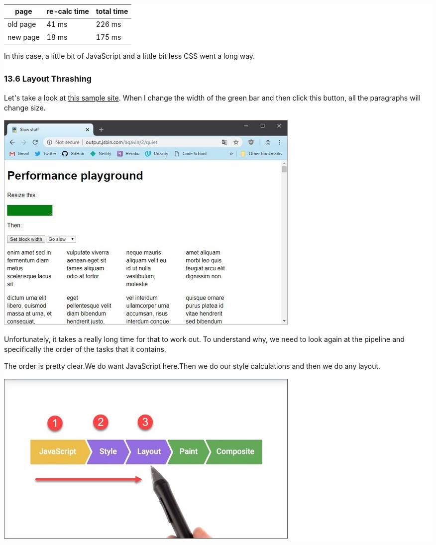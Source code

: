 | page | re-calc time | total time |
| --- | --- | --- |
| old page | 41 ms | 226 ms |
| new page | 18 ms | 175 ms |

In this case, a little bit of JavaScript and a little bit less CSS went a long way.

### 13.6 Layout Thrashing
Let's take a look at [this sample site](http://jsbin.com/aqavin/2/quiet). When I change the width of the green bar and then click this button, all the paragraphs will change size.

[![bro5-14](../assets/images/bro5-14-small.jpg)](../assets/images/bro5-14.jpg)

Unfortunately, it takes a really long time for that to work out. To understand why, we need to look again at the pipeline and specifically the order of the tasks that it contains.

The order is pretty clear.We do want JavaScript here.Then we do our style calculations and then we do any layout.

[![bro5-15](../assets/images/bro5-15-small.jpg)](../assets/images/bro5-15.jpg)
